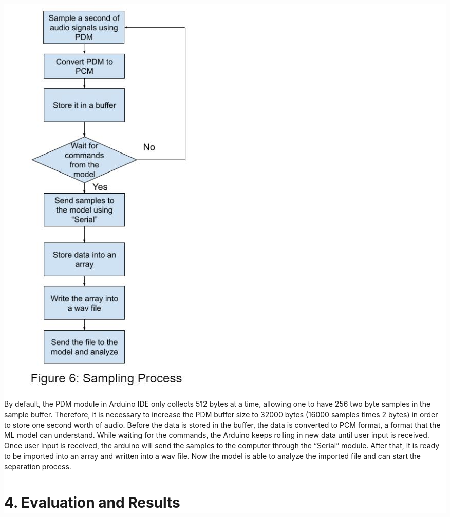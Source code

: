 ![Figure 6](https://raw.githubusercontent.com/justinfeng10/ecem202a_project/main/docs/media/Figure6.JPG)

By default, the PDM module in Arduino IDE only collects 512 bytes at a time, allowing one to have 256 two byte samples in the sample buffer. Therefore, it is necessary to increase the PDM buffer size to 32000 bytes (16000 samples times 2 bytes) in order to store one second worth of audio. Before the data is stored in the buffer, the data is converted to PCM format, a format that the ML model can understand. While waiting for the commands, the Arduino keeps rolling in new data until user input is received. Once user input is received, the arduino will send the samples to the computer through the “Serial” module. After that, it is ready to be imported into an array and written into a wav file. Now the model is able to analyze the imported file and can start the separation process. 

# 4. Evaluation and Results
